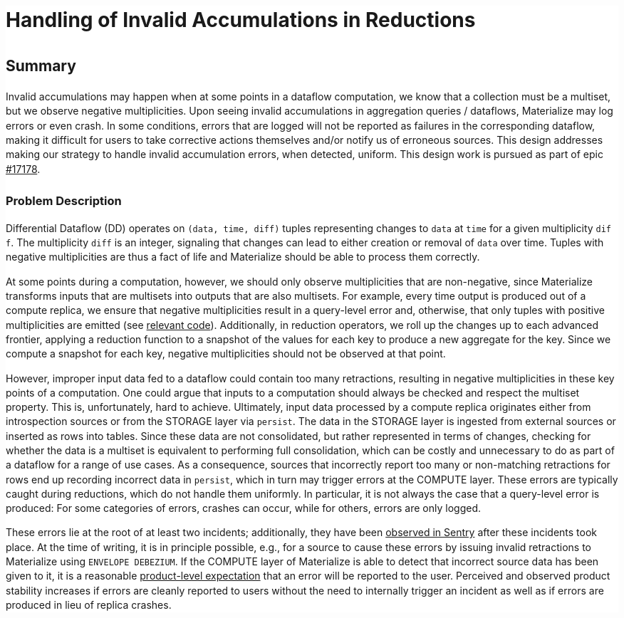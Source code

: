 # Handling of Invalid Accumulations in Reductions

## Summary

Invalid accumulations may happen when at some points in a dataflow computation, we know that a collection must be a multiset, but we observe negative multiplicities. Upon seeing invalid accumulations in aggregation queries / dataflows, Materialize may log errors or even crash. In some conditions, errors that are logged will not be reported as failures in the corresponding dataflow, making it difficult for users to take corrective actions themselves and/or notify us of erroneous sources. This design addresses making our strategy to handle invalid accumulation errors, when detected, uniform. This design work is pursued as part of epic [#17178](https://github.com/MaterializeInc/materialize/issues/17178).

### Problem Description
Differential Dataflow (DD) operates on `(data, time, diff)` tuples representing changes to `data` at `time` for a given multiplicity `diff`. The multiplicity `diff` is an integer, signaling that changes can lead to either creation or removal of `data` over time. Tuples with negative multiplicities are thus a fact of life and Materialize should be able to process them correctly.

At some points during a computation, however, we should only observe multiplicities that are non-negative, since Materialize transforms inputs that are multisets into outputs that are also multisets. For example, every time output is produced out of a compute replica, we ensure that negative multiplicities result in a query-level error and, otherwise, that only tuples with positive multiplicities are emitted (see [relevant code](https://github.com/MaterializeInc/materialize/blob/9933639ea5393d1aaa40c1079d07ffc1cc622516/src/compute/src/compute_state.rs#L903-L929)). Additionally, in reduction operators, we roll up the changes up to each advanced frontier, applying a reduction function to a snapshot of the values for each key to produce a new aggregate for the key. Since we compute a snapshot for each key, negative multiplicities should not be observed at that point.

However, improper input data fed to a dataflow could contain too many retractions, resulting in negative multiplicities in these key points of a computation. One could argue that inputs to a computation should always be checked and respect the multiset property. This is, unfortunately, hard to achieve. Ultimately, input data processed by a compute replica originates either from introspection sources or from the STORAGE layer via `persist`. The data in the STORAGE layer is ingested from external sources or inserted as rows into tables. Since these data are not consolidated, but rather represented in terms of changes, checking for whether the data is a multiset is equivalent to performing full consolidation, which can be costly and unnecessary to do as part of a dataflow for a range of use cases. As a consequence, sources that incorrectly report too many or non-matching retractions for rows end up recording incorrect data in `persist`, which in turn may trigger errors at the COMPUTE layer. These errors are typically caught during reductions, which do not handle them uniformly. In particular, it is not always the case that a query-level error is produced: For some categories of errors, crashes can occur, while for others, errors are only logged.

These errors lie at the root of at least two incidents; additionally, they have been [observed in Sentry](https://sentry.io/organizations/materializeinc/issues/3869058341/events/66dbb5ab35874580b814c1f9c17281f1/?project=6780145) after these incidents took place. At the time of writing, it is in principle possible, e.g., for a source to cause these errors by issuing invalid retractions to Materialize using `ENVELOPE DEBEZIUM`. If the COMPUTE layer of Materialize is able to detect that incorrect source data has been given to it, it is a reasonable [product-level expectation](https://materializeinc.slack.com/archives/CM7ATT65S/p1675358046875919?thread_ts=1675355385.487949&cid=CM7ATT65S) that an error will be reported to the user. Perceived and observed product stability increases if errors are cleanly reported to users without the need to internally trigger an incident as well as if errors are produced in lieu of replica crashes.
